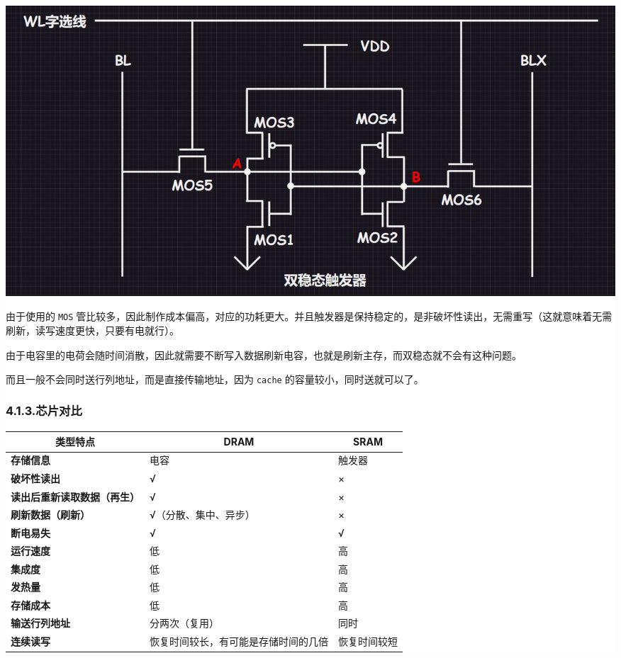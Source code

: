 ![image-20231207122533660](./assets/image-20231207122533660.png)

由于使用的 `MOS` 管比较多，因此制作成本偏高，对应的功耗更大。并且触发器是保持稳定的，是非破坏性读出，无需重写（这就意味着无需刷新，读写速度更快，只要有电就行）。

由于电容里的电荷会随时间消散，因此就需要不断写入数据刷新电容，也就是刷新主存，而双稳态就不会有这种问题。

而且一般不会同时送行列地址，而是直接传输地址，因为 `cache` 的容量较小，同时送就可以了。

### 4.1.3.芯片对比

| 类型特点                       | DRAM                                 | SRAM         |
| ------------------------------ | ------------------------------------ | ------------ |
| **存储信息**                   | 电容                                 | 触发器       |
| **破坏性读出**                 | √                                    | ×            |
| **读出后重新读取数据（再生）** | √                                    | ×            |
| **刷新数据（刷新）**           | √（分散、集中、异步）                | ×            |
| **断电易失**                   | √                                    | √            |
| **运行速度**                   | 低                                   | 高           |
| **集成度**                     | 低                                   | 高           |
| **发热量**                     | 低                                   | 高           |
| **存储成本**                   | 低                                   | 高           |
| **输送行列地址**               | 分两次（复用）                       | 同时         |
| **连续读写**                   | 恢复时间较长，有可能是存储时间的几倍 | 恢复时间较短 |
